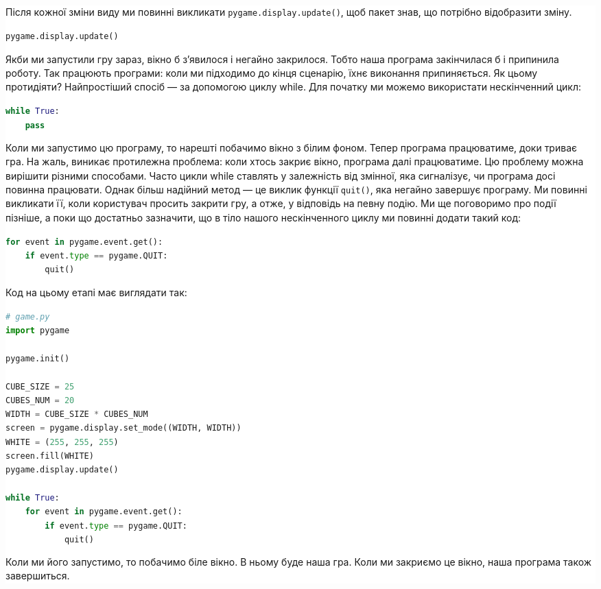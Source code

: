 Після кожної зміни виду ми&nbsp;повинні викликати `pygame.display.update()`, щоб пакет знав, що&nbsp;потрібно відобразити зміну.

```python
pygame.display.update()
```

Якби ми&nbsp;запустили гру&nbsp;зараз, вікно б з’явилося і негайно закрилося. Тобто наша програма закінчилася б і припинила роботу. Так працюють програми: коли ми&nbsp;підходимо до кінця сценарію, їхнє виконання припиняється. Як цьому протидіяти? Найпростіший спосіб — за допомогою циклу while. Для початку ми&nbsp;можемо використати нескінченний цикл:

```python
while True:
    pass
```

Коли ми&nbsp;запустимо цю програму, то нарешті побачимо вікно з&nbsp;білим фоном. Тепер програма працюватиме, доки триває гра. На жаль, виникає протилежна проблема: коли хтось закриє вікно, програма далі працюватиме. Цю проблему можна вирішити різними способами. Часто цикли while ставлять у&nbsp;залежність від змінної, яка сигналізує, чи програма досі повинна працювати. Однак більш надійний метод — це&nbsp;виклик функції `quit()`, яка негайно завершує програму. Ми&nbsp;повинні викликати її, коли користувач просить закрити гру, а отже, у&nbsp;відповідь на&nbsp;певну подію. Ми&nbsp;ще поговоримо про події пізніше, а поки що&nbsp;достатньо зазначити, що&nbsp;в тіло нашого нескінченного циклу ми&nbsp;повинні додати такий код:

```python
for event in pygame.event.get():
    if event.type == pygame.QUIT:
        quit()
```

Код на&nbsp;цьому етапі має виглядати так:

```python
# game.py
import pygame

pygame.init()

CUBE_SIZE = 25
CUBES_NUM = 20
WIDTH = CUBE_SIZE * CUBES_NUM
screen = pygame.display.set_mode((WIDTH, WIDTH))
WHITE = (255, 255, 255)
screen.fill(WHITE)
pygame.display.update()

while True:
    for event in pygame.event.get():
        if event.type == pygame.QUIT:
            quit()
```

Коли ми&nbsp;його запустимо, то побачимо біле вікно. В ньому буде наша гра. Коли ми&nbsp;закриємо це&nbsp;вікно, наша програма також завершиться.

